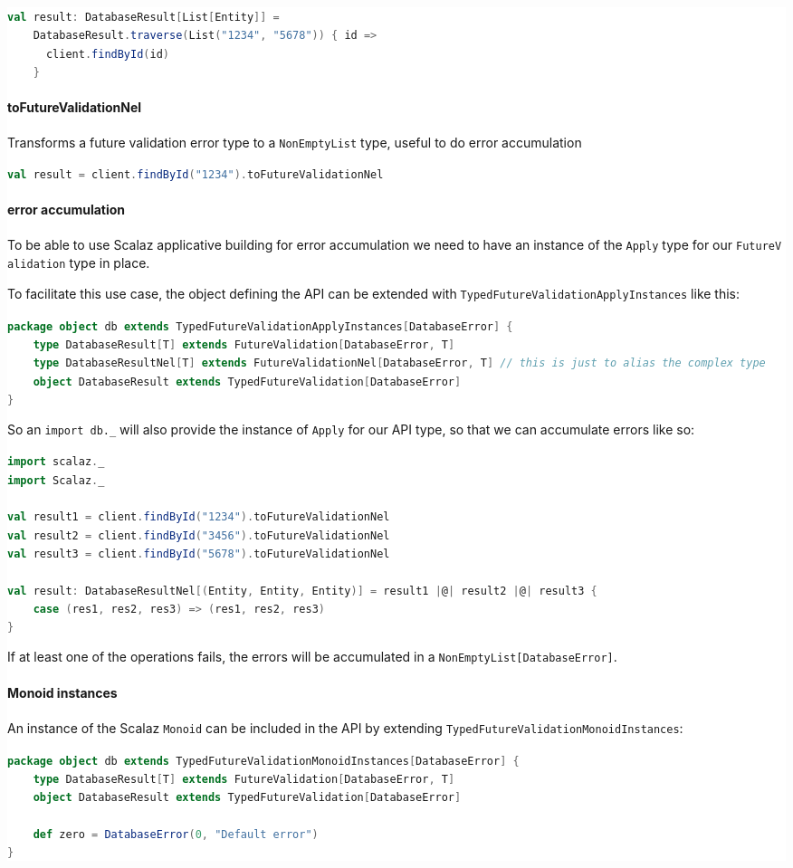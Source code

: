 ```scala
val result: DatabaseResult[List[Entity]] = 
	DatabaseResult.traverse(List("1234", "5678")) { id =>
      client.findById(id)
    }
```

#### toFutureValidationNel

Transforms a future validation error type to a `NonEmptyList` type, useful to do error accumulation

```scala
val result = client.findById("1234").toFutureValidationNel
```

#### error accumulation

To be able to use Scalaz applicative building for error accumulation we need to have an instance of the `Apply` type for our `FutureValidation` type in place.

To facilitate this use case, the object defining the API can be extended with `TypedFutureValidationApplyInstances` like this:

```scala
package object db extends TypedFutureValidationApplyInstances[DatabaseError] {
	type DatabaseResult[T] extends FutureValidation[DatabaseError, T]
	type DatabaseResultNel[T] extends FutureValidationNel[DatabaseError, T] // this is just to alias the complex type
	object DatabaseResult extends TypedFutureValidation[DatabaseError]
}
```

So an `import db._` will also provide the instance of `Apply` for our API type, so that we can accumulate errors like so:

```scala
import scalaz._
import Scalaz._

val result1 = client.findById("1234").toFutureValidationNel
val result2 = client.findById("3456").toFutureValidationNel
val result3 = client.findById("5678").toFutureValidationNel

val result: DatabaseResultNel[(Entity, Entity, Entity)] = result1 |@| result2 |@| result3 {
	case (res1, res2, res3) => (res1, res2, res3)
}
```

If at least one of the operations fails, the errors will be accumulated in a `NonEmptyList[DatabaseError]`.

#### Monoid instances

An instance of the Scalaz `Monoid` can be included in the API by extending `TypedFutureValidationMonoidInstances`:

```scala
package object db extends TypedFutureValidationMonoidInstances[DatabaseError] {
	type DatabaseResult[T] extends FutureValidation[DatabaseError, T]
	object DatabaseResult extends TypedFutureValidation[DatabaseError]

	def zero = DatabaseError(0, "Default error")
}
```
